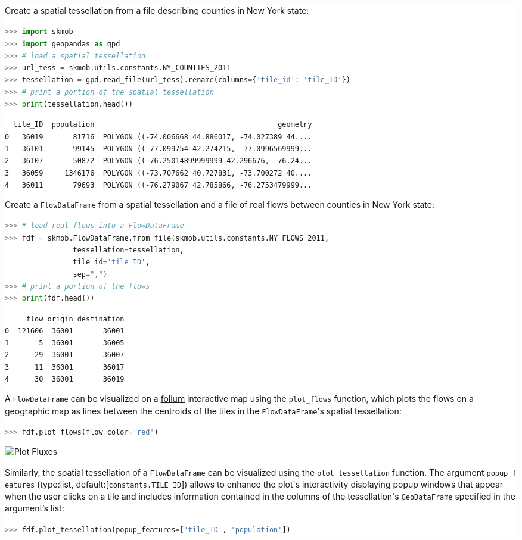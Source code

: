Create a spatial tessellation from a file describing counties in New York state:

```python
>>> import skmob
>>> import geopandas as gpd
>>> # load a spatial tessellation
>>> url_tess = skmob.utils.constants.NY_COUNTIES_2011
>>> tessellation = gpd.read_file(url_tess).rename(columns={'tile_id': 'tile_ID'})
>>> # print a portion of the spatial tessellation
>>> print(tessellation.head())
```
	  tile_ID  population                                           geometry
	0   36019       81716  POLYGON ((-74.006668 44.886017, -74.027389 44....
	1   36101       99145  POLYGON ((-77.099754 42.274215, -77.0996569999...
	2   36107       50872  POLYGON ((-76.25014899999999 42.296676, -76.24...
	3   36059     1346176  POLYGON ((-73.707662 40.727831, -73.700272 40....
	4   36011       79693  POLYGON ((-76.279067 42.785866, -76.2753479999...
	
Create a `FlowDataFrame` from a spatial tessellation and a file of real flows between counties in New York state:

```python
>>> # load real flows into a FlowDataFrame
>>> fdf = skmob.FlowDataFrame.from_file(skmob.utils.constants.NY_FLOWS_2011,
				tessellation=tessellation,
				tile_id='tile_ID',
				sep=",")
>>> # print a portion of the flows
>>> print(fdf.head())
```
	     flow origin destination
	0  121606  36001       36001
	1       5  36001       36005
	2      29  36001       36007
	3      11  36001       36017
	4      30  36001       36019

A `FlowDataFrame` can be visualized on a [folium](https://python-visualization.github.io/folium/) interactive map using the `plot_flows` function, which plots the flows on a geographic map as lines between the centroids of the tiles in the `FlowDataFrame`'s spatial tessellation:

```python
>>> fdf.plot_flows(flow_color='red')
```
	
![Plot Fluxes](examples/plot_flows_example.png)

Similarly, the spatial tessellation of a `FlowDataFrame` can be visualized using the `plot_tessellation` function. The argument `popup_features` (type:list, default:[`constants.TILE_ID`]) allows to enhance the plot's interactivity displaying popup windows that appear when the user clicks on a tile and includes information contained in the columns of the tessellation's `GeoDataFrame` specified in the argument’s list:

```python
>>> fdf.plot_tessellation(popup_features=['tile_ID', 'population'])
```

